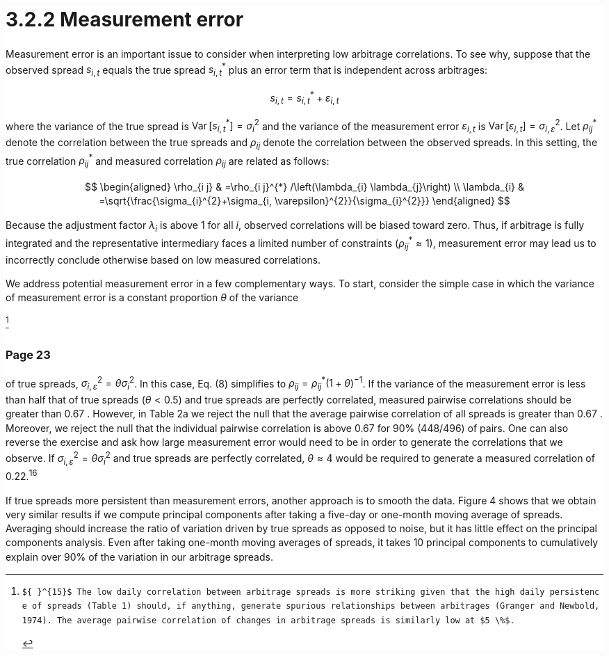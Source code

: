 # 3.2.2 Measurement error 

Measurement error is an important issue to consider when interpreting low arbitrage correlations. To see why, suppose that the observed spread $s_{i, t}$ equals the true spread $s_{i, t}^{*}$ plus an error term that is independent across arbitrages:

$$
s_{i, t}=s_{i, t}^{*}+\varepsilon_{i, t}
$$

where the variance of the true spread is $\operatorname{Var}\left[s_{i, t}^{*}\right]=\sigma_{i}^{2}$ and the variance of the measurement error $\varepsilon_{i, t}$ is $\operatorname{Var}\left[\varepsilon_{i, t}\right]=\sigma_{i, \varepsilon}^{2}$. Let $\rho_{i j}^{*}$ denote the correlation between the true spreads and $\rho_{i j}$ denote the correlation between the observed spreads. In this setting, the true correlation $\rho_{i j}^{*}$ and measured correlation $\rho_{i j}$ are related as follows:

$$
\begin{aligned}
\rho_{i j} & =\rho_{i j}^{*} /\left(\lambda_{i} \lambda_{j}\right) \\
\lambda_{i} & =\sqrt{\frac{\sigma_{i}^{2}+\sigma_{i, \varepsilon}^{2}}{\sigma_{i}^{2}}}
\end{aligned}
$$

Because the adjustment factor $\lambda_{i}$ is above 1 for all $i$, observed correlations will be biased toward zero. Thus, if arbitrage is fully integrated and the representative intermediary faces a limited number of constraints $\left(\rho_{i j}^{*} \approx 1\right)$, measurement error may lead us to incorrectly conclude otherwise based on low measured correlations.

We address potential measurement error in a few complementary ways. To start, consider the simple case in which the variance of measurement error is a constant proportion $\theta$ of the variance

[^0]
[^0]:    ${ }^{15}$ The low daily correlation between arbitrage spreads is more striking given that the high daily persistence of spreads (Table 1) should, if anything, generate spurious relationships between arbitrages (Granger and Newbold, 1974). The average pairwise correlation of changes in arbitrage spreads is similarly low at $5 \%$.

### Page 23
of true spreads, $\sigma_{i, \varepsilon}^{2}=\theta \sigma_{i}^{2}$. In this case, Eq. (8) simplifies to $\rho_{i j}=\rho_{i j}^{*}(1+\theta)^{-1}$. If the variance of the measurement error is less than half that of true spreads $(\theta<0.5)$ and true spreads are perfectly correlated, measured pairwise correlations should be greater than 0.67 . However, in Table 2a we reject the null that the average pairwise correlation of all spreads is greater than 0.67 . Moreover, we reject the null that the individual pairwise correlation is above 0.67 for $90 \%$ (448/496) of pairs. One can also reverse the exercise and ask how large measurement error would need to be in order to generate the correlations that we observe. If $\sigma_{i, \varepsilon}^{2}=\theta \sigma_{i}^{2}$ and true spreads are perfectly correlated, $\theta \approx 4$ would be required to generate a measured correlation of $0.22 .{ }^{16}$

If true spreads more persistent than measurement errors, another approach is to smooth the data. Figure 4 shows that we obtain very similar results if we compute principal components after taking a five-day or one-month moving average of spreads. Averaging should increase the ratio of variation driven by true spreads as opposed to noise, but it has little effect on the principal components analysis. Even after taking one-month moving averages of spreads, it takes 10 principal components to cumulatively explain over $90 \%$ of the variation in our arbitrage spreads.


[^0]:    *We thank Matteo Benetton, John Campbell, Wenxin Du, Jonathan Goldberg, Sam Hanson, Zhiguo He, Anil Kashyap, Arvind Krishnamurthy, Stavros Panageas, Andrei Shleifer, Erik Stafford, Jeremy Stein, Fabrice Tourre, and seminar participants at Arrowstreet Capital, Boston College Carroll School of Management, Chicago Booth School of Business, Copenhagen Business School, New York Federal Reserve, Michigan Ross, the University of Houston Business School, UT Austin, the 2022 UCLA Conference on Financial Markets, the 2022 GSU-CEAR Finance Conference, the 2022 Napa/Sonoma Finance Conference, the 2022 Advances in Fixed Income and Macro-Finance Research Federal Reserve Bank of San Francisco and Bank of Canada, the 2022 Western Finance Association, and the 2022 Q Group Fall Seminar for helpful comments.
[^0]:    ${ }^{1}$ See, e.g., He et al. (2017); He and Krishnamurthy (2013); Adrian et al. (2014); Ivashina et al. (2015); Gromb and Vayanos (2018); Andersen et al. (2019).
[^0]:    ${ }^{2}$ Secured arbitrages include Treasury spot-futures, Treasury-swap, TIPS-Treasury, and CDS-bond.
[^0]:    ${ }^{3} \mathrm{~A}$ recent theoretical literature has emphasized the importance of intermediary heterogeneity for macroeconomic outcomes and optimal macroprudential policy (Begenau and Landvoigt, 2021; Jamilov, 2021).
[^0]:    ${ }^{6}$ As discussed in Wallen (2019), market power among intermediaries may be important in certain markets. The results here would be qualitatively unchanged in oligopolistic market structures if the elasticity of demand from outside investors is constant over time.
[^0]:    ${ }^{7}$ We make the assumption that outside demand is completely inelastic for simplicity. Our key results would not qualitatively change if outside demand were elastic (e.g., given by $a_{n, t}-b_{n} s_{n, t}$ ).
[^0]:    ${ }^{9}$ Andersen et al. (2019) has this reduced form, though formally they obtain the result by microfounding the costs of external equity with a debt overhang problem. With this microfoundation, the marginal cost of external equity funding for a riskless asset, $w_{n, \text { equity }} f_{\text {equity,t }}$, is equal to the arbitrageur's credit spread.
[^0]:    ${ }^{10}$ Formally, we need an assumption ensuring that marginal cost advantages ( $\varepsilon$ 's) are not swamped by differences in adjustment costs ( $c$ 's) or outside demand (through the $V$ 's).
[^0]:    ${ }^{11}$ https://github.com/esiriwardane/arbitrage-spreads-public.
[^0]:    ${ }^{12}$ Hazelkorn et al. (2021) avoid this issue by using high-frequency data for both futures and spot markets.
[^0]:    ${ }^{13}$ The yield curve models can be found here.
[^0]:    ${ }^{14}$ The data are available at this link.
[^0]:    ${ }^{16}$ Eq. 8 also shows that any attenuation bias can be directly addressed with knowledge of the adjustment factors, $\lambda_{i}$. If arbitrage spreads follow a one-factor model, the adjustment factors can be estimated using instrumental variables (IV) regressions (Hausman, 2001). Section A.2.1 of the Internet Appendix develops this idea further and shows that arbitrage correlations remain low even after adjusting them for measurement error.
[^0]:    ${ }^{18}$ We thank Wenxin Du for pointing us to this example. To construct the IOER arbitrage, we use the first-percentile of the overnight federal funds rate from the New York Federal Reserve. This necessarily focuses on the depository institutions who can earn an arbitrage profit because they are able to borrow in the Federal Funds market at favorable rates, most likely large banks (Banegas and Tase, 2020). The correlation between the GCF-TPR and the volumeweighted IOER arbitrage spread (truncated at zero) is $21 \%$. Tri-party repo rates from BNY Mellon are available starting in 2016.
[^0]:    ${ }^{19}$ We include any dealer that has been listed as a primary dealer since 2010.
[^0]:    ${ }^{21}$ The 30-year Treasury spot-futures arbitrage is excluded because it is more prone to missing arbitrage spread data (see Table 1).
[^0]:    ${ }^{23}$ For currencies, we report data from central bank lending operations by the Bank of England and the European Central Bank because the quantity of tri-party repo backed by international collateral is typically small (less than $0.5 \%$ of the total). Margin data from the NY Fed can be found here, Bank of England data can be found here, and ECB data can be found here.
[^0]:    ${ }^{24}$ ICE Benchmark Association does not publish LIBOR rates beyond one year. Thus, when the tenor of the trade exceeds one year, we construct the TED spread using the one-year LIBOR and Treasury yields.
[^0]:    ${ }^{26}$ Note that correlations with the Treasury yield are very high for some secured trades because these trades involve Treasuries.
[^0]:    ${ }^{29}$ Around the reform, the TED spread and unsecured spreads increased by 31 and 18 bps, respectively. This implies that the passthrough of changes in the TED spread to unsecured spreads equals 0.59 .
[^0]:    ${ }^{30}$ The data for this analysis is based on the SEC's Form N-MFP. According to these data, virtually all of Fidelity's equity repo lending is done by its prime MMFs.
[^0]:    ${ }^{32}$ In Internet Appendix Section A.2.7, we report the first stage.
[^0]:    ${ }^{33}$ The full report can be found here.
[^0]:    ${ }^{35}$ A potential confounding factor for the second event date (June 13, 2012) is that it is near the futures roll date in June. We show Internet Appendix Section A.2.8 that the size of the increase in the calendar spread during this period is an order of magnitude larger than what is typically observed around futures roll dates, suggesting that the June 2012 increase is not mechanically related to contract rolling. Another potential concern with regression (A.12) is that the persistence of spreads $s_{i, t}$ distorts our inference of the $\beta_{j}$ 's. We explore this issue in Section A.2.5 of the Internet Appendix.
[^0]:    ${ }^{36}$ See this link for more information.
[^0]:    ${ }^{38}$ To construct each figure, we first draw a random set of identified supply shocks for each trade, cumulate them to the desired frequency (e.g, one month), and compute the resulting correlation matrix of shocks across trades. The figure shows the $99 \%$ percentile of each pairwise correlation across 10,000 draws.